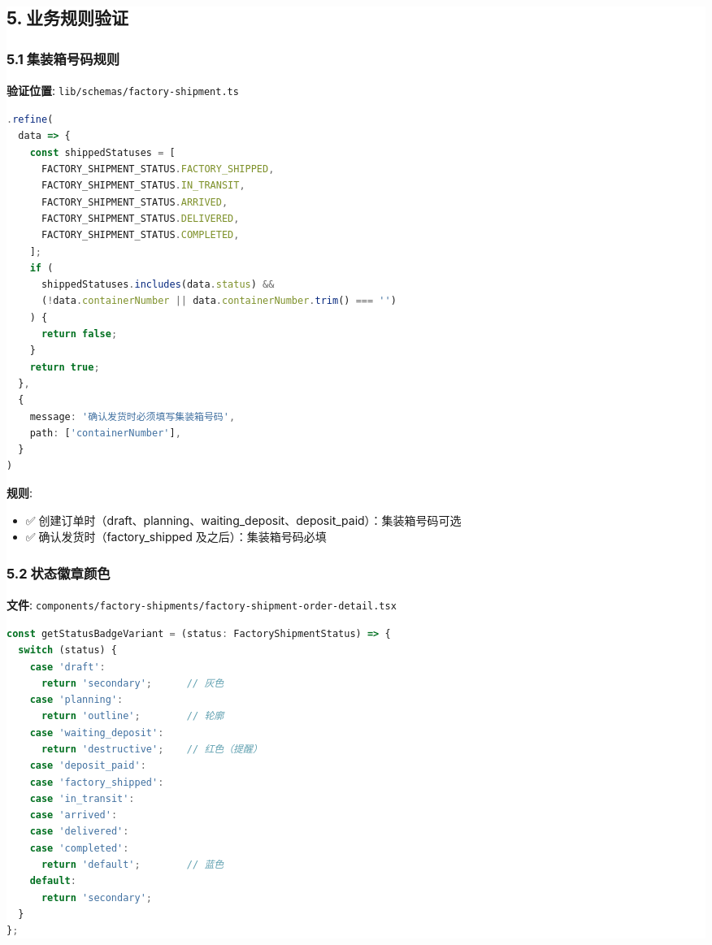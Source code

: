## 5. 业务规则验证

### 5.1 集装箱号码规则

**验证位置**: `lib/schemas/factory-shipment.ts`

```typescript
.refine(
  data => {
    const shippedStatuses = [
      FACTORY_SHIPMENT_STATUS.FACTORY_SHIPPED,
      FACTORY_SHIPMENT_STATUS.IN_TRANSIT,
      FACTORY_SHIPMENT_STATUS.ARRIVED,
      FACTORY_SHIPMENT_STATUS.DELIVERED,
      FACTORY_SHIPMENT_STATUS.COMPLETED,
    ];
    if (
      shippedStatuses.includes(data.status) &&
      (!data.containerNumber || data.containerNumber.trim() === '')
    ) {
      return false;
    }
    return true;
  },
  {
    message: '确认发货时必须填写集装箱号码',
    path: ['containerNumber'],
  }
)
```

**规则**:
- ✅ 创建订单时（draft、planning、waiting_deposit、deposit_paid）：集装箱号码可选
- ✅ 确认发货时（factory_shipped 及之后）：集装箱号码必填

### 5.2 状态徽章颜色

**文件**: `components/factory-shipments/factory-shipment-order-detail.tsx`

```typescript
const getStatusBadgeVariant = (status: FactoryShipmentStatus) => {
  switch (status) {
    case 'draft':
      return 'secondary';      // 灰色
    case 'planning':
      return 'outline';        // 轮廓
    case 'waiting_deposit':
      return 'destructive';    // 红色（提醒）
    case 'deposit_paid':
    case 'factory_shipped':
    case 'in_transit':
    case 'arrived':
    case 'delivered':
    case 'completed':
      return 'default';        // 蓝色
    default:
      return 'secondary';
  }
};
```
